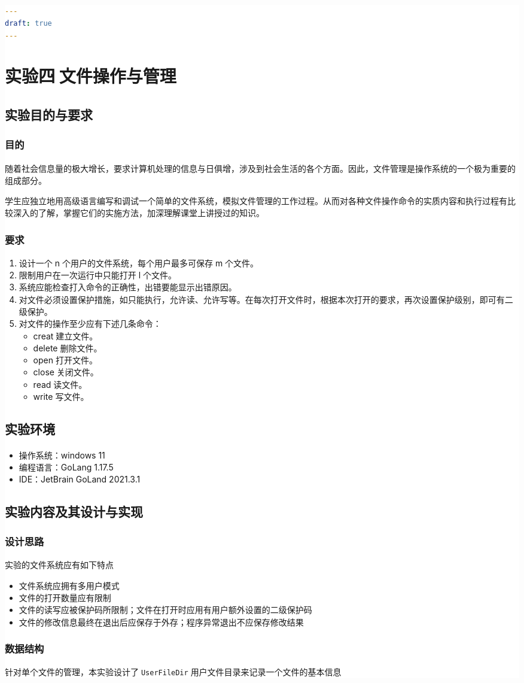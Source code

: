 ```yaml
---
draft: true
---
```


# 实验四 文件操作与管理

## 实验目的与要求

### 目的

随着社会信息量的极大增长，要求计算机处理的信息与日俱增，涉及到社会生活的各个方面。因此，文件管理是操作系统的一个极为重要的组成部分。

学生应独立地用高级语言编写和调试一个简单的文件系统，模拟文件管理的工作过程。从而对各种文件操作命令的实质内容和执行过程有比较深入的了解，掌握它们的实施方法，加深理解课堂上讲授过的知识。 

### 要求

1. 设计一个 n 个用户的文件系统，每个用户最多可保存 m 个文件。
2. 限制用户在一次运行中只能打开 l 个文件。
3. 系统应能检查打入命令的正确性，出错要能显示出错原因。
4. 对文件必须设置保护措施，如只能执行，允许读、允许写等。在每次打开文件时，根据本次打开的要求，再次设置保护级别，即可有二级保护。
5. 对文件的操作至少应有下述几条命令： 
    - creat    建立文件。
    - delete    删除文件。 
    - open   打开文件。  
    - close    关闭文件。  
    - read      读文件。
    - write     写文件。

## 实验环境

- 操作系统：windows 11
- 编程语言：GoLang 1.17.5
- IDE：JetBrain GoLand 2021.3.1

## 实验内容及其设计与实现

### 设计思路

实验的文件系统应有如下特点

- 文件系统应拥有多用户模式
- 文件的打开数量应有限制
- 文件的读写应被保护码所限制；文件在打开时应用有用户额外设置的二级保护码
- 文件的修改信息最终在退出后应保存于外存；程序异常退出不应保存修改结果

### 数据结构

针对单个文件的管理，本实验设计了 `UserFileDir` 用户文件目录来记录一个文件的基本信息
